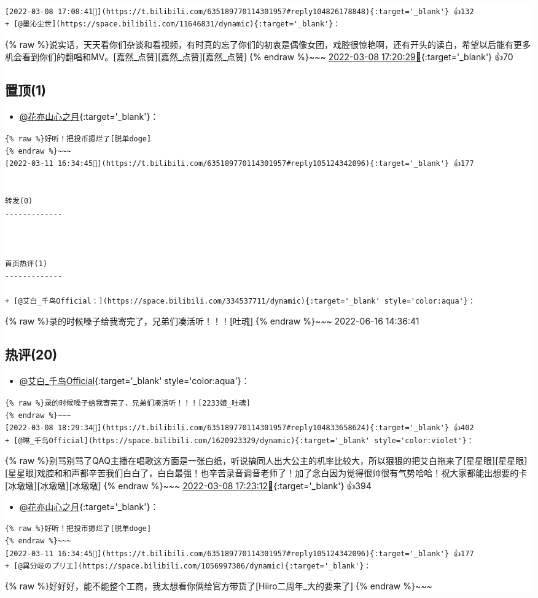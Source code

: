 ~~~
[2022-03-08 17:08:41🔗](https://t.bilibili.com/635189770114301957#reply104826178848){:target='_blank'} 👍132
+ [@墨沁尘世](https://space.bilibili.com/11646831/dynamic){:target='_blank'}：
~~~
{% raw %}说实话，天天看你们杂谈和看视频，有时真的忘了你们的初衷是偶像女团，戏腔很惊艳啊，还有开头的读白，希望以后能有更多机会看到你们的翻唱和MV。[嘉然_点赞][嘉然_点赞][嘉然_点赞]
{% endraw %}~~~
[2022-03-08 17:20:29🔗](https://t.bilibili.com/635189770114301957#reply104827072528){:target='_blank'} 👍70


置顶(1)
-------------

+ [@花亦山心之月](https://space.bilibili.com/689955536/dynamic){:target='_blank'}：
~~~
{% raw %}好听！把投币摁烂了[脱单doge]
{% endraw %}~~~
[2022-03-11 16:34:45🔗](https://t.bilibili.com/635189770114301957#reply105124342096){:target='_blank'} 👍177


转发(0)
-------------



首页热评(1)
-------------

+ [@艾白_千鸟Official：](https://space.bilibili.com/334537711/dynamic){:target='_blank' style='color:aqua'}：
~~~
{% raw %}录的时候嗓子给我寄完了，兄弟们凑活听！！！[吐魂]
{% endraw %}~~~
2022-06-16 14:36:41


热评(20)
-------------

+ [@艾白_千鸟Official](https://space.bilibili.com/334537711/dynamic){:target='_blank' style='color:aqua'}：
~~~
{% raw %}录的时候嗓子给我寄完了，兄弟们凑活听！！！[2233娘_吐魂]
{% endraw %}~~~
[2022-03-08 18:29:34🔗](https://t.bilibili.com/635189770114301957#reply104833658624){:target='_blank'} 👍402
+ [@琳_千鸟Official](https://space.bilibili.com/1620923329/dynamic){:target='_blank' style='color:violet'}：
~~~
{% raw %}别骂别骂了QAQ主播在唱歌这方面是一张白纸，听说搞同人出大公主的机率比较大，所以狠狠的把艾白拖来了[星星眼][星星眼][星星眼]戏腔和和声都辛苦我们白白了，白白最强！也辛苦录音调音老师了！加了念白因为觉得很帅很有气势哈哈！祝大家都能出想要的卡[冰墩墩][冰墩墩][冰墩墩]
{% endraw %}~~~
[2022-03-08 17:23:12🔗](https://t.bilibili.com/635189770114301957#reply104827311888){:target='_blank'} 👍394
+ [@花亦山心之月](https://space.bilibili.com/689955536/dynamic){:target='_blank'}：
~~~
{% raw %}好听！把投币摁烂了[脱单doge]
{% endraw %}~~~
[2022-03-11 16:34:45🔗](https://t.bilibili.com/635189770114301957#reply105124342096){:target='_blank'} 👍177
+ [@異分岐のプリエ](https://space.bilibili.com/1056997306/dynamic){:target='_blank'}：
~~~
{% raw %}好好好，能不能整个工商，我太想看你俩给官方带货了[Hiiro二周年_大的要来了]
{% endraw %}~~~